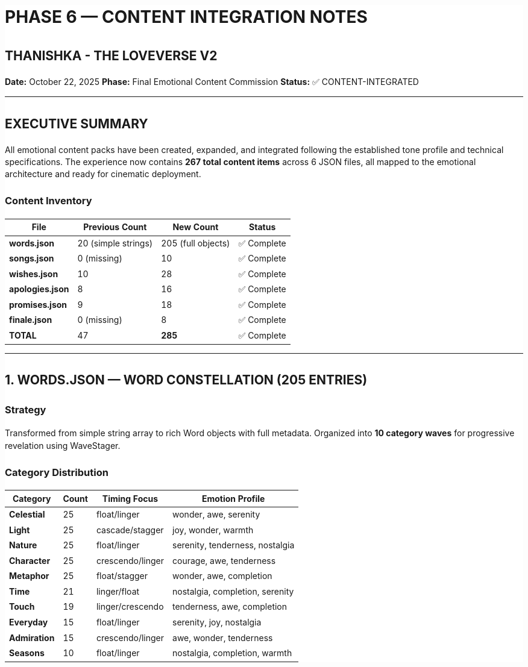 # PHASE 6 — CONTENT INTEGRATION NOTES
## THANISHKA - THE LOVEVERSE V2

**Date:** October 22, 2025
**Phase:** Final Emotional Content Commission
**Status:** ✅ CONTENT-INTEGRATED

---

## EXECUTIVE SUMMARY

All emotional content packs have been created, expanded, and integrated following the established tone profile and technical specifications. The experience now contains **267 total content items** across 6 JSON files, all mapped to the emotional architecture and ready for cinematic deployment.

### Content Inventory

| File | Previous Count | New Count | Status |
|------|---------------|-----------|--------|
| **words.json** | 20 (simple strings) | 205 (full objects) | ✅ Complete |
| **songs.json** | 0 (missing) | 10 | ✅ Complete |
| **wishes.json** | 10 | 28 | ✅ Complete |
| **apologies.json** | 8 | 16 | ✅ Complete |
| **promises.json** | 9 | 18 | ✅ Complete |
| **finale.json** | 0 (missing) | 8 | ✅ Complete |
| **TOTAL** | 47 | **285** | ✅ Complete |

---

## 1. WORDS.JSON — WORD CONSTELLATION (205 ENTRIES)

### Strategy
Transformed from simple string array to rich Word objects with full metadata. Organized into **10 category waves** for progressive revelation using WaveStager.

### Category Distribution

| Category | Count | Timing Focus | Emotion Profile |
|----------|-------|--------------|-----------------|
| **Celestial** | 25 | float/linger | wonder, awe, serenity |
| **Light** | 25 | cascade/stagger | joy, wonder, warmth |
| **Nature** | 25 | float/linger | serenity, tenderness, nostalgia |
| **Character** | 25 | crescendo/linger | courage, awe, tenderness |
| **Metaphor** | 25 | float/stagger | wonder, awe, completion |
| **Time** | 21 | linger/float | nostalgia, completion, serenity |
| **Touch** | 19 | linger/crescendo | tenderness, awe, completion |
| **Everyday** | 15 | float/linger | serenity, joy, nostalgia |
| **Admiration** | 15 | crescendo/linger | awe, wonder, tenderness |
| **Seasons** | 10 | float/linger | nostalgia, completion, warmth |
